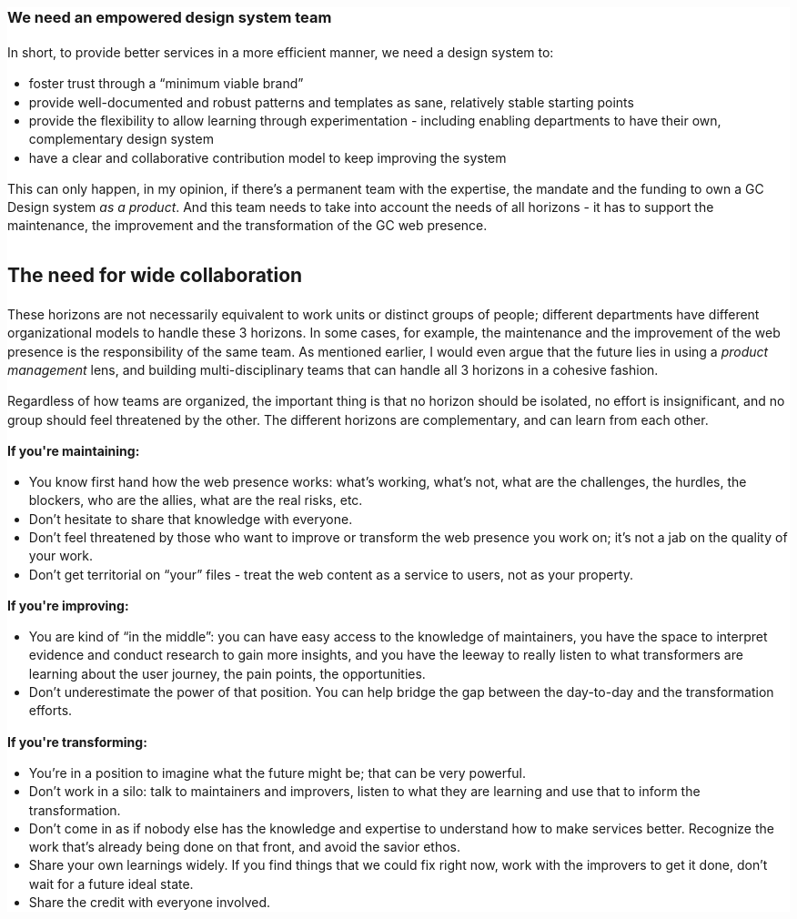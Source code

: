 
### We need an empowered design system team

In short, to provide better services in a more efficient manner, we need a design system to:



* foster trust through a “minimum viable brand”
* provide well-documented and robust patterns and templates as sane, relatively stable starting points
* provide the flexibility to allow learning through experimentation - including enabling departments to have their own, complementary design system
* have a clear and collaborative contribution model to keep improving the system

This can only happen, in my opinion, if there’s a permanent team with the expertise, the mandate and the funding to own a GC Design system _as a product_. And this team needs to take into account the needs of all horizons - it has to support the maintenance, the improvement and the transformation of the GC web presence.


## The need for wide collaboration

These horizons are not necessarily equivalent to work units or distinct groups of people; different departments have different organizational models to handle these 3 horizons. In some cases, for example, the maintenance and the improvement of the web presence is the responsibility of the same team. As mentioned earlier, I would even argue that the future lies in using a _product management_ lens, and building multi-disciplinary teams that can handle all 3 horizons in a cohesive fashion. 

Regardless of how teams are organized, the important thing is that no horizon should be isolated, no effort is insignificant, and no group should feel threatened by the other. The different horizons are complementary, and can learn from each other. 

**If you're maintaining:**



* You know first hand how the web presence works: what’s working, what’s not, what are the challenges, the hurdles, the blockers, who are the allies, what are the real risks, etc.
* Don’t hesitate to share that knowledge with everyone.
* Don’t feel threatened by those who want to improve or transform the web presence you work on; it’s not a jab on the quality of your work. 
* Don’t get territorial on “your” files - treat the web content as a service to users, not as your property.

**If you're improving:**



* You are kind of “in the middle”: you can have easy access to the knowledge of maintainers, you have the space to interpret evidence and conduct research to gain more insights, and you have the leeway to really listen to what transformers are learning about the user journey, the pain points, the opportunities. 
* Don’t underestimate the power of that position. You can help bridge the gap between the day-to-day and the transformation efforts.

**If you're transforming:**

* You’re in a position to imagine what the future might be; that can be very powerful.
* Don’t work in a silo: talk to maintainers and improvers, listen to what they are learning and use that to inform the transformation.
* Don’t come in as if nobody else has the knowledge and expertise to understand how to make services better. Recognize the work that’s already being done on that front, and avoid the savior ethos.
* Share your own learnings widely. If you find things that we could fix right now, work with the improvers to get it done, don’t wait for a future ideal state.
* Share the credit with everyone involved.
